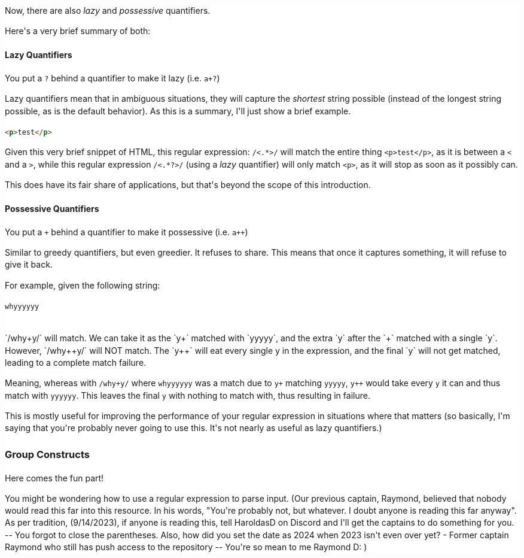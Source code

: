 Now, there are also *lazy* and *possessive* quantifiers.

Here's a very brief summary of both:

#### Lazy Quantifiers

You put a `?` behind a quantifier to make it lazy (i.e. `a+?`)

Lazy quantifiers mean that in ambiguous situations, they will capture the *shortest* string possible (instead of the longest string possible, as is the default behavior).
As this is a summary, I'll just show a brief example.

```html
<p>test</p>
```

Given this very brief snippet of HTML, this regular expression: `/<.*>/` will match the entire thing `<p>test</p>`, as it is between a `<` and a `>`,
while this regular expression `/<.*?>/` (using a *lazy* quantifier) will only match `<p>`, as it will stop as soon as it possibly can.

This does have its fair share of applications, but that's beyond the scope of this introduction.

#### Possessive Quantifiers

You put a `+` behind a quantifier to make it possessive (i.e. `a++`)

Similar to greedy quantifiers, but even greedier. It refuses to share. This means that once it captures something, it will refuse to give it back.

For example, given the following string:

```none
whyyyyyy
```

<br>
`/why+y/` will match. We can take it as the `y+` matched with `yyyyy`, and the extra `y` after the `+` matched with a single `y`. However, `/why++y/` will NOT match. The `y++` will eat every single y in the expression, and the final `y` will not get matched,
leading to a complete match failure. 

Meaning, whereas with `/why+y/` where `whyyyyyy` was a match due to `y+` matching `yyyyy`, `y++` would
take every `y` it can and thus match with `yyyyyy`. This leaves the final `y` with nothing to match with, thus resulting in failure.

This is mostly useful for improving the performance of your regular expression in situations where that matters (so basically,
I'm saying that you're probably never going to use this. It's not nearly as useful as lazy quantifiers.)

### Group Constructs

Here comes the fun part!

You might be wondering how to use a regular expression to parse input. (Our previous captain, Raymond, believed that nobody would read this far into this resource.
In his words, "You're probably not, but whatever. I doubt anyone is reading this far anyway". As per tradition, (9/14/2023), if anyone is reading this, tell HaroldasD on Discord and I'll
get the captains to do something for you.
-- You forgot to close the parentheses. Also, how did you set the date as 2024 when 2023 isn't even over yet? - Former captain Raymond who still has push access to the repository
-- You're so mean to me Raymond D:   )
